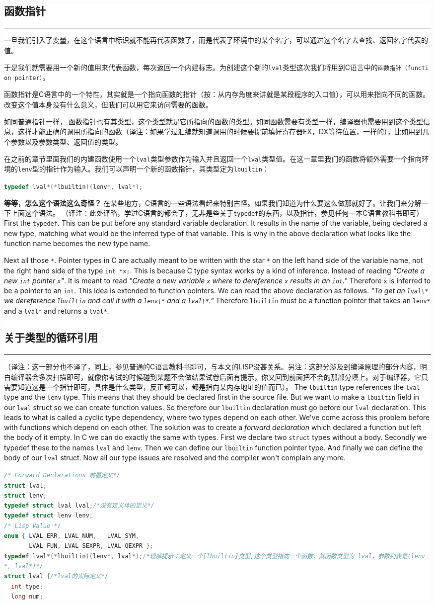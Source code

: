 ## 函数指针

------

一旦我们引入了变量，在这个语言中标识就不能再代表函数了，而是代表了环境中的某个名字，可以通过这个名字去查找、返回名字代表的值。

于是我们就需要用一个新的值用来代表函数，每次返回一个内建标志。为创建这个新的`lval`类型这次我们将用到C语言中的`函数指针（function pointer）`。

函数指针是C语言中的一个特性，其实就是一个指向函数的指针（按：从内存角度来讲就是某段程序的入口值），可以用来指向不同的函数。改变这个值本身没有什么意义，但我们可以用它来访问需要的函数。

如同普通指针一样， 函数指针也有其类型，这个类型就是它所指向的函数的类型。如同函数需要有类型一样，编译器也需要用到这个类型信息，这样才能正确的调用所指向的函数（译注：如果学过汇编就知道调用的时候要提前填好寄存器EX，DX等待位置，一样的），比如用到几个参数以及参数类型、返回值的类型。

在之前的章节里面我们的内建函数使用一个`lval`类型参数作为输入并且返回一个`lval`类型值。在这一章里我们的函数将额外需要一个指向环境的`lenv`型的指针作为输入。我们可以声明一个新的函数指针，其类型定为`lbuiltin`：

```c
typedef lval*(*lbuiltin)(lenv*, lval*);
```

**等等，怎么这个语法这么奇怪？**
在某些地方，C语言的一些语法看起来特别古怪。如果我们知道为什么要这么做那就好了。让我们来分解一下上面这个语法。
（译注：此处译略，学过C语言的都会了，无非是些关于`typedef`的东西，以及指针，参见任何一本C语言教科书即可）First the `typedef`. This can be put before any standard variable declaration. It results in the name of the variable, being declared a new type, matching what would be the inferred type of that variable. This is why in the above declaration what looks like the function name becomes the new type name.

Next all those `*`. Pointer types in C are actually meant to be written with the star `*` on the left hand side of the variable name, not the right hand side of the type `int *x;`. This is because C type syntax works by a kind of inference. Instead of reading *"Create a new `int` pointer `x`"*. It is meant to read *"Create a new variable `x` where to dereference `x` results in an `int`."* Therefore `x` is inferred to be a pointer to an `int`.
This idea is extended to function pointers. We can read the above declaration as follows. *"To get an `lval\*` we dereference `lbuiltin` and call it with a `lenv\*` and a `lval\*`."* Therefore `lbuiltin` must be a function pointer that takes an `lenv*` and a `lval*` and returns a `lval*`.

## 关于类型的循环引用

------
（译注：这一部分也不译了，同上，参见普通的C语言教科书即可，与本文的LISP没甚关系。另注：这部分涉及到编译原理的部分内容，明白编译器会多次扫描即可，就像你考试的时候碰到某题不会做结果试卷后面有提示，你又回到前面把不会的那部分填上。对于编译器，它只需要知道这是一个指针即可，具体是什么类型，反正都可以，都是指向某内存地址的值而已）。
The `lbuiltin` type references the `lval` type and the `lenv` type. This means that they should be declared first in the source file.
But we want to make a `lbuiltin` field in our `lval` struct so we can create function values. So therefore our `lbuiltin` declaration must go before our `lval` declaration. This leads to what is called a cyclic type dependency, where two types depend on each other.
We've come across this problem before with functions which depend on each other. The solution was to create a *forward declaration* which declared a function but left the body of it empty.
In C we can do exactly the same with types. First we declare two `struct` types without a body. Secondly we typedef these to the names `lval` and `lenv`. Then we can define our `lbuiltin` function pointer type. And finally we can define the body of our `lval` struct. Now all our type issues are resolved and the compiler won't complain any more.
```c
/* Forward Declarations 前置定义*/
struct lval;
struct lenv;
typedef struct lval lval;/*没有定义体的定义*/
typedef struct lenv lenv;
/* Lisp Value */
enum { LVAL_ERR, LVAL_NUM,   LVAL_SYM,
       LVAL_FUN, LVAL_SEXPR, LVAL_QEXPR };
typedef lval*(*lbuiltin)(lenv*, lval*);/*理解提示：定义一个[lbuiltin]类型,这个类型指向一个函数，其函数类型为 lval，参数列表是(lenv*, lval*)*/
struct lval {/*lval的实际定义*/
  int type;
  long num;
```